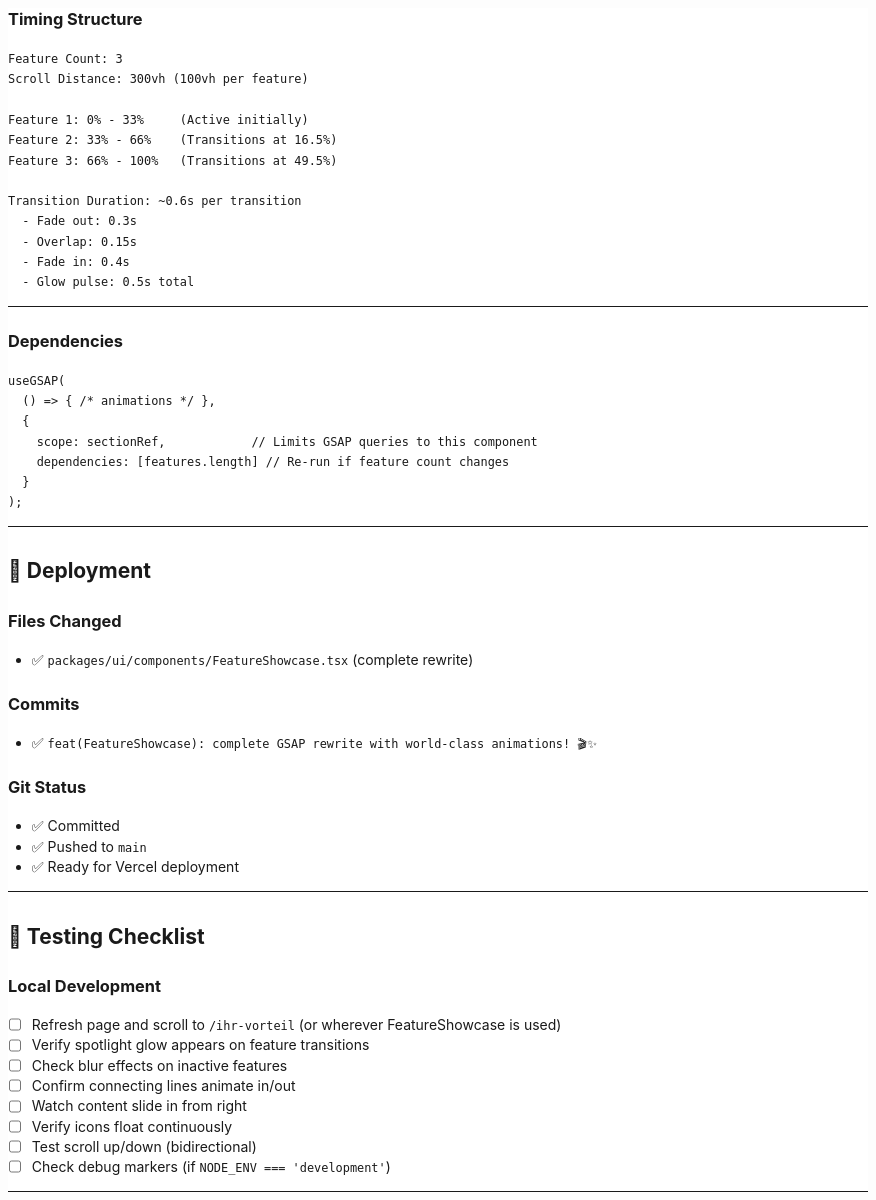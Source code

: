 
### Timing Structure
```
Feature Count: 3
Scroll Distance: 300vh (100vh per feature)

Feature 1: 0% - 33%     (Active initially)
Feature 2: 33% - 66%    (Transitions at 16.5%)
Feature 3: 66% - 100%   (Transitions at 49.5%)

Transition Duration: ~0.6s per transition
  - Fade out: 0.3s
  - Overlap: 0.15s
  - Fade in: 0.4s
  - Glow pulse: 0.5s total
```

---

### Dependencies
```tsx
useGSAP(
  () => { /* animations */ },
  { 
    scope: sectionRef,            // Limits GSAP queries to this component
    dependencies: [features.length] // Re-run if feature count changes
  }
);
```

---

## 🚀 Deployment

### Files Changed
- ✅ `packages/ui/components/FeatureShowcase.tsx` (complete rewrite)

### Commits
- ✅ `feat(FeatureShowcase): complete GSAP rewrite with world-class animations! 🎬✨`

### Git Status
- ✅ Committed
- ✅ Pushed to `main`
- ✅ Ready for Vercel deployment

---

## 🎯 Testing Checklist

### Local Development
- [ ] Refresh page and scroll to `/ihr-vorteil` (or wherever FeatureShowcase is used)
- [ ] Verify spotlight glow appears on feature transitions
- [ ] Check blur effects on inactive features
- [ ] Confirm connecting lines animate in/out
- [ ] Watch content slide in from right
- [ ] Verify icons float continuously
- [ ] Test scroll up/down (bidirectional)
- [ ] Check debug markers (if `NODE_ENV === 'development'`)

---